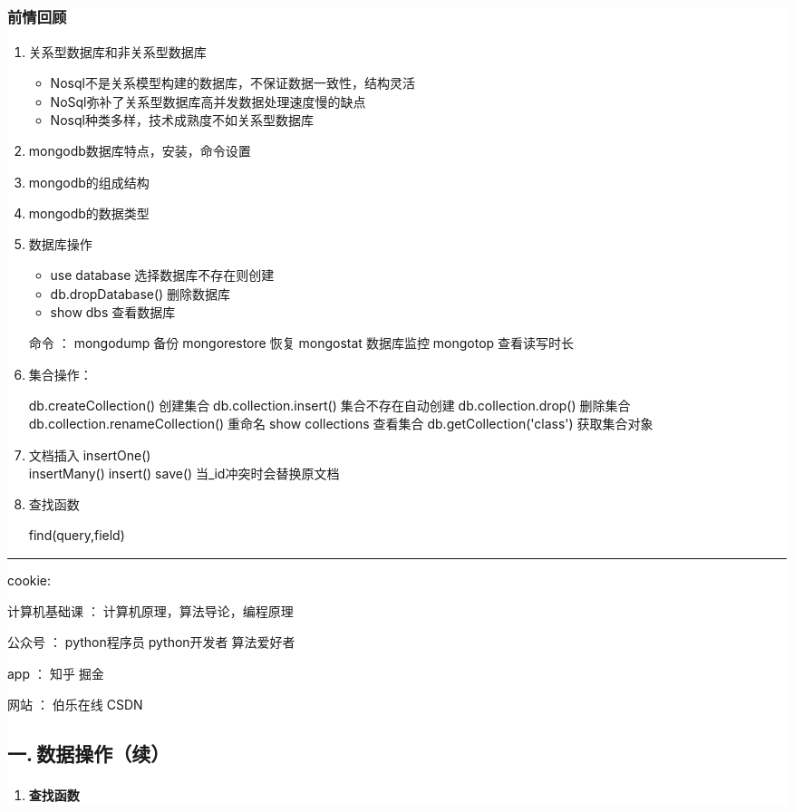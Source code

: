 ### 前情回顾

1. 关系型数据库和非关系型数据库
   - Nosql不是关系模型构建的数据库，不保证数据一致性，结构灵活
   - NoSql弥补了关系型数据库高并发数据处理速度慢的缺点
   - Nosql种类多样，技术成熟度不如关系型数据库

2. mongodb数据库特点，安装，命令设置

3. mongodb的组成结构

4. mongodb的数据类型 

5. 数据库操作
   
	 * use  database  选择数据库不存在则创建
	 * db.dropDatabase()  删除数据库
	 * show  dbs  查看数据库 

	 命令 ：    mongodump  备份
	 				 mongorestore 恢复
					 mongostat  数据库监控
					 mongotop   查看读写时长
	
6. 集合操作：
   
	  db.createCollection()  创建集合
	 db.collection.insert()   集合不存在自动创建
	 db.collection.drop()  删除集合
	 db.collection.renameCollection() 重命名
	 show  collections  查看集合
	 db.getCollection('class')  获取集合对象

7. 文档插入
   insertOne()  
	 insertMany()
	 insert()
	 save()  当_id冲突时会替换原文档

8. 查找函数

   find(query,field)

************************************************
cookie:

 计算机基础课 ： 计算机原理，算法导论，编程原理

 公众号 ： python程序员  python开发者  算法爱好者

 app ： 知乎    掘金

 网站 ： 伯乐在线    CSDN

## 一. 数据操作（续）

1. #### 查找函数
